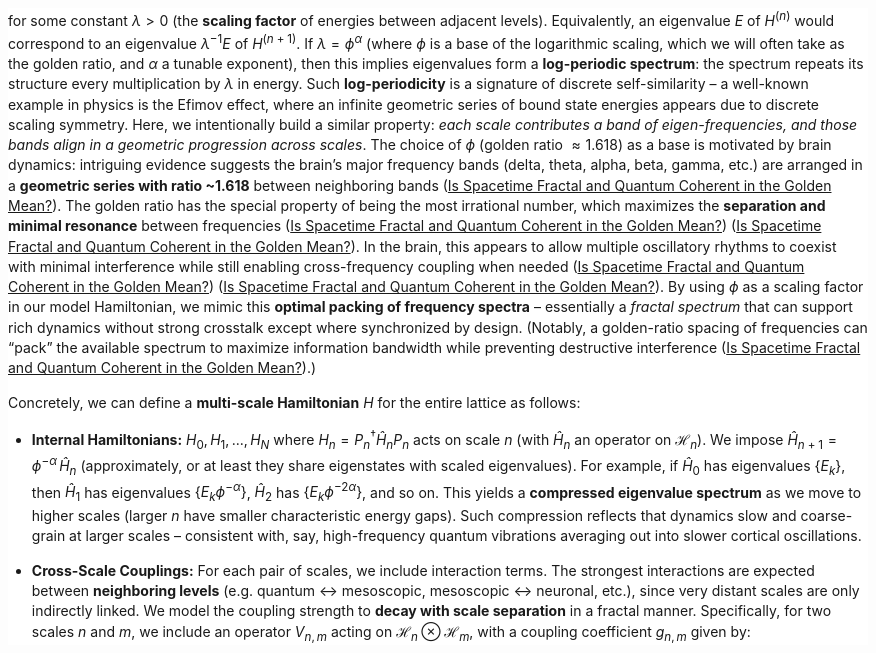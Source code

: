 for some constant $\lambda>0$ (the **scaling factor** of energies between adjacent levels). Equivalently, an eigenvalue $E$ of $H^{(n)}$ would correspond to an eigenvalue $\lambda^{-1}E$ of $H^{(n+1)}$. If $\lambda = \phi^\alpha$ (where $\phi$ is a base of the logarithmic scaling, which we will often take as the golden ratio, and $\alpha$ a tunable exponent), then this implies eigenvalues form a **log-periodic spectrum**: the spectrum repeats its structure every multiplication by $\lambda$ in energy. Such **log-periodicity** is a signature of discrete self-similarity – a well-known example in physics is the Efimov effect, where an infinite geometric series of bound state energies appears due to discrete scaling symmetry. Here, we intentionally build a similar property: *each scale contributes a band of eigen-frequencies, and those bands align in a geometric progression across scales*. The choice of $\phi$ (golden ratio $\approx 1.618$) as a base is motivated by brain dynamics: intriguing evidence suggests the brain’s major frequency bands (delta, theta, alpha, beta, gamma, etc.) are arranged in a **geometric series with ratio ~1.618** between neighboring bands ([Is Spacetime Fractal and Quantum Coherent in the Golden Mean?](https://globaljournals.org/GJSFR_Volume15/6-Is-Spacetime-Fractal-and-Quantum.pdf#:~:text=The%20classical%20EEG%20frequency%20bands,and%20uncoupling%20between%20rhythms%20and)). The golden ratio has the special property of being the most irrational number, which maximizes the **separation and minimal resonance** between frequencies ([Is Spacetime Fractal and Quantum Coherent in the Golden Mean?](https://globaljournals.org/GJSFR_Volume15/6-Is-Spacetime-Fractal-and-Quantum.pdf#:~:text=To%20keep%20simultaneously%20occurring%20frequencies,to%20the%20sum%20of%20the)) ([Is Spacetime Fractal and Quantum Coherent in the Golden Mean?](https://globaljournals.org/GJSFR_Volume15/6-Is-Spacetime-Fractal-and-Quantum.pdf#:~:text=two%20periods%20of%20oscillation%20present,incoming%20information%2C%20then%20it%20must)). In the brain, this appears to allow multiple oscillatory rhythms to coexist with minimal interference while still enabling cross-frequency coupling when needed ([Is Spacetime Fractal and Quantum Coherent in the Golden Mean?](https://globaljournals.org/GJSFR_Volume15/6-Is-Spacetime-Fractal-and-Quantum.pdf#:~:text=neocortex%20simultaneously,time%02averaged%20smoothed%20collection%20of%20multiple)) ([Is Spacetime Fractal and Quantum Coherent in the Golden Mean?](https://globaljournals.org/GJSFR_Volume15/6-Is-Spacetime-Fractal-and-Quantum.pdf#:~:text=To%20keep%20simultaneously%20occurring%20frequencies,to%20the%20sum%20of%20the)). By using $\phi$ as a scaling factor in our model Hamiltonian, we mimic this **optimal packing of frequency spectra** – essentially a *fractal spectrum* that can support rich dynamics without strong crosstalk except where synchronized by design. (Notably, a golden-ratio spacing of frequencies can “pack” the available spectrum to maximize information bandwidth while preventing destructive interference ([Is Spacetime Fractal and Quantum Coherent in the Golden Mean?](https://globaljournals.org/GJSFR_Volume15/6-Is-Spacetime-Fractal-and-Quantum.pdf#:~:text=two%20periods%20of%20oscillation%20present,incoming%20information%2C%20then%20it%20must)).)

Concretely, we can define a **multi-scale Hamiltonian** $H$ for the entire lattice as follows:

- **Internal Hamiltonians:** $H_0, H_1, ..., H_N$ where $H_n = P_n^\dagger \hat{H}_n P_n$ acts on scale $n$ (with $\hat{H}_n$ an operator on $\mathcal{H}_n$). We impose $\hat{H}_{n+1} = \phi^{-\alpha}\, \hat{H}_n$ (approximately, or at least they share eigenstates with scaled eigenvalues). For example, if $\hat{H}_0$ has eigenvalues $\{E_k\}$, then $\hat{H}_1$ has eigenvalues $\{E_k \phi^{-\alpha}\}$, $\hat{H}_2$ has $\{E_k \phi^{-2\alpha}\}$, and so on. This yields a **compressed eigenvalue spectrum** as we move to higher scales (larger $n$ have smaller characteristic energy gaps). Such compression reflects that dynamics slow and coarse-grain at larger scales – consistent with, say, high-frequency quantum vibrations averaging out into slower cortical oscillations.

- **Cross-Scale Couplings:** For each pair of scales, we include interaction terms. The strongest interactions are expected between **neighboring levels** (e.g. quantum ↔ mesoscopic, mesoscopic ↔ neuronal, etc.), since very distant scales are only indirectly linked. We model the coupling strength to **decay with scale separation** in a fractal manner. Specifically, for two scales $n$ and $m$, we include an operator $V_{n,m}$ acting on $\mathcal{H}_n \otimes \mathcal{H}_m$, with a coupling coefficient $g_{n,m}$ given by: 
